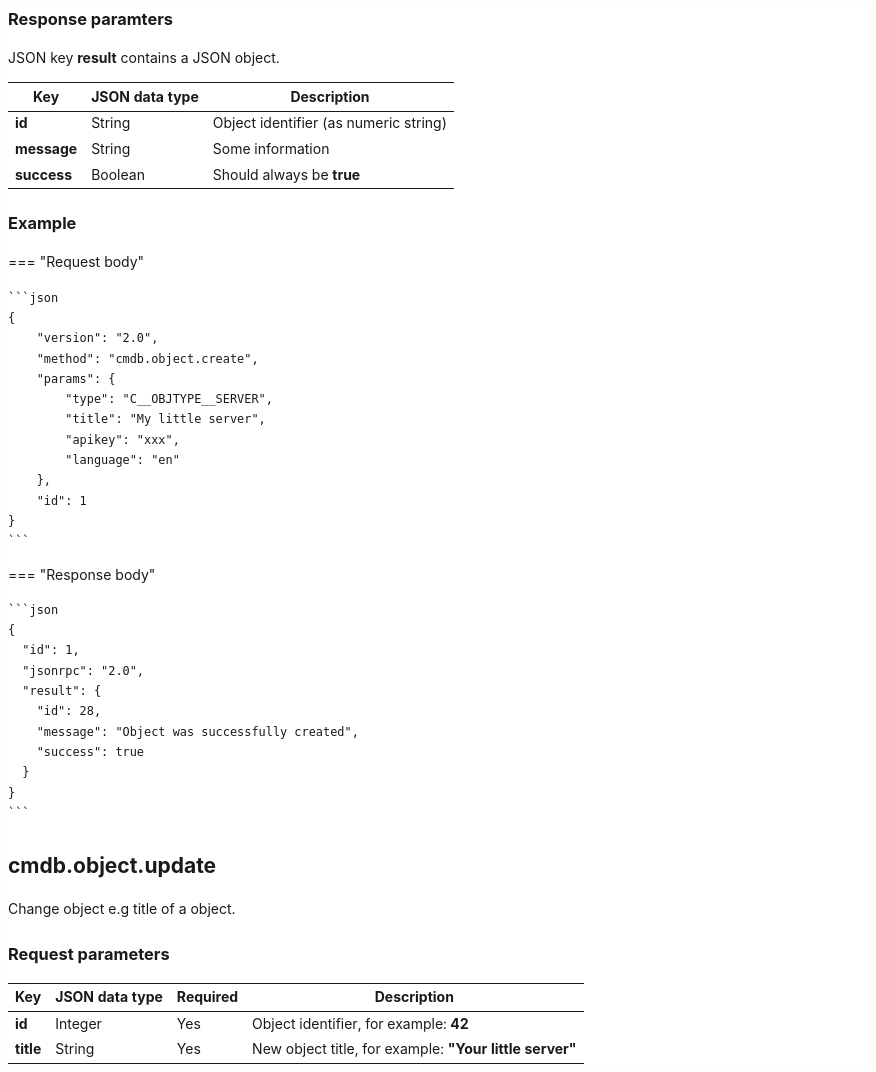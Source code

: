 ### Response paramters

JSON key **result** contains a JSON object.

| Key | JSON data type | Description |
| --- | --- | --- |
| **id** | String | Object identifier (as numeric string) |
| **message** | String | Some information |
| **success** | Boolean | Should always be **true** |

### Example

=== "Request body"

    ```json
    {
        "version": "2.0",
        "method": "cmdb.object.create",
        "params": {
            "type": "C__OBJTYPE__SERVER",
            "title": "My little server",
            "apikey": "xxx",
            "language": "en"
        },
        "id": 1
    }
    ```

=== "Response body"

    ```json
    {
      "id": 1,
      "jsonrpc": "2.0",
      "result": {
        "id": 28,
        "message": "Object was successfully created",
        "success": true
      }
    }
    ```

## cmdb.object.update

Change object e.g title of a object.

### Request parameters

| Key | JSON data type | Required | Description |
| --- | --- | --- | --- |
| **id** | Integer | Yes | Object identifier, for example: **42** |
| **title** | String | Yes | New object title, for example: **"Your little server"** |

